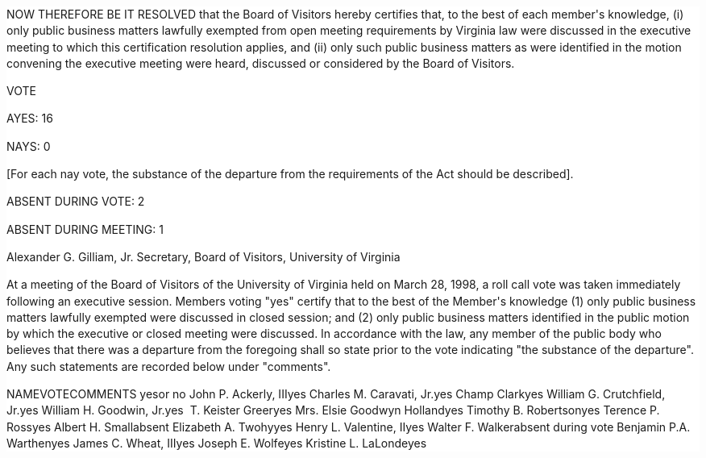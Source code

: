 NOW THEREFORE BE IT RESOLVED that the Board of Visitors hereby certifies that, to the best of each member's knowledge, (i) only public business matters lawfully exempted from open meeting requirements by Virginia law were discussed in the executive meeting to which this certification resolution applies, and (ii) only such public business matters as were identified in the motion convening the executive meeting were heard, discussed or considered by the Board of Visitors.

VOTE

AYES: 16

NAYS: 0

\[For each nay vote, the substance of the departure from the requirements of the Act should be described\].

ABSENT DURING VOTE: 2

ABSENT DURING MEETING: 1

Alexander G. Gilliam, Jr. Secretary, Board of Visitors, University of Virginia

At a meeting of the Board of Visitors of the University of Virginia held on March 28, 1998, a roll call vote was taken immediately following an executive session. Members voting "yes" certify that to the best of the Member's knowledge (1) only public business matters lawfully exempted were discussed in closed session; and (2) only public business matters identified in the public motion by which the executive or closed meeting were discussed. In accordance with the law, any member of the public body who believes that there was a departure from the foregoing shall so state prior to the vote indicating "the substance of the departure". Any such statements are recorded below under "comments".

NAMEVOTECOMMENTS yesor no John P. Ackerly, IIIyes Charles M. Caravati, Jr.yes Champ Clarkyes William G. Crutchfield, Jr.yes William H. Goodwin, Jr.yes  T. Keister Greeryes Mrs. Elsie Goodwyn Hollandyes Timothy B. Robertsonyes Terence P. Rossyes Albert H. Smallabsent Elizabeth A. Twohyyes Henry L. Valentine, IIyes Walter F. Walkerabsent during vote Benjamin P.A. Warthenyes James C. Wheat, IIIyes Joseph E. Wolfeyes Kristine L. LaLondeyes